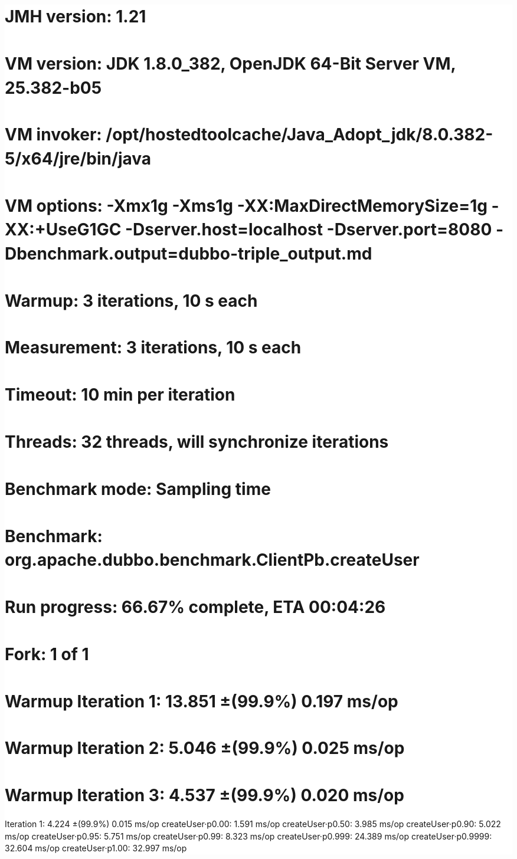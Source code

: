 
# JMH version: 1.21
# VM version: JDK 1.8.0_382, OpenJDK 64-Bit Server VM, 25.382-b05
# VM invoker: /opt/hostedtoolcache/Java_Adopt_jdk/8.0.382-5/x64/jre/bin/java
# VM options: -Xmx1g -Xms1g -XX:MaxDirectMemorySize=1g -XX:+UseG1GC -Dserver.host=localhost -Dserver.port=8080 -Dbenchmark.output=dubbo-triple_output.md
# Warmup: 3 iterations, 10 s each
# Measurement: 3 iterations, 10 s each
# Timeout: 10 min per iteration
# Threads: 32 threads, will synchronize iterations
# Benchmark mode: Sampling time
# Benchmark: org.apache.dubbo.benchmark.ClientPb.createUser

# Run progress: 66.67% complete, ETA 00:04:26
# Fork: 1 of 1
# Warmup Iteration   1: 13.851 ±(99.9%) 0.197 ms/op
# Warmup Iteration   2: 5.046 ±(99.9%) 0.025 ms/op
# Warmup Iteration   3: 4.537 ±(99.9%) 0.020 ms/op
Iteration   1: 4.224 ±(99.9%) 0.015 ms/op
                 createUser·p0.00:   1.591 ms/op
                 createUser·p0.50:   3.985 ms/op
                 createUser·p0.90:   5.022 ms/op
                 createUser·p0.95:   5.751 ms/op
                 createUser·p0.99:   8.323 ms/op
                 createUser·p0.999:  24.389 ms/op
                 createUser·p0.9999: 32.604 ms/op
                 createUser·p1.00:   32.997 ms/op
